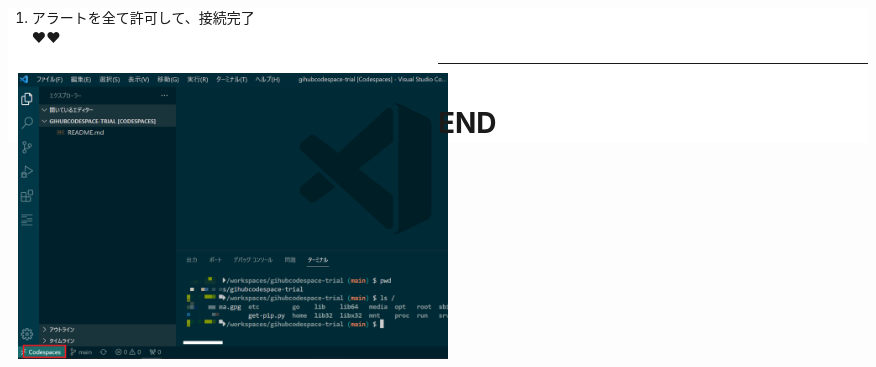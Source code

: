 1. アラートを全て許可して、接続完了  
:heart::heart:

</div>

<div style="float:left;width:50%;">
<img src="img/2022-06-29-09-37-42.png"  style="float:left; width:300%;margin:10px">

</div>
</div>

---

# END


